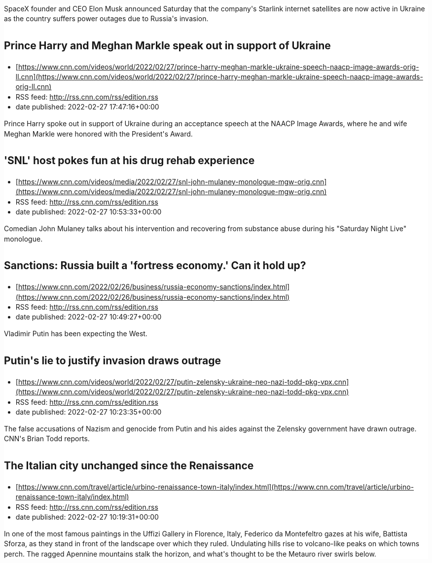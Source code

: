 SpaceX founder and CEO Elon Musk announced Saturday that the company's Starlink internet satellites are now active in Ukraine as the country suffers power outages due to Russia's invasion.

## Prince Harry and Meghan Markle speak out in support of Ukraine
 - [https://www.cnn.com/videos/world/2022/02/27/prince-harry-meghan-markle-ukraine-speech-naacp-image-awards-orig-ll.cnn](https://www.cnn.com/videos/world/2022/02/27/prince-harry-meghan-markle-ukraine-speech-naacp-image-awards-orig-ll.cnn)
 - RSS feed: http://rss.cnn.com/rss/edition.rss
 - date published: 2022-02-27 17:47:16+00:00

Prince Harry spoke out in support of Ukraine during an acceptance speech at the NAACP Image Awards, where he and wife Meghan Markle were honored with the President's Award.

## 'SNL' host pokes fun at his drug rehab experience
 - [https://www.cnn.com/videos/media/2022/02/27/snl-john-mulaney-monologue-mgw-orig.cnn](https://www.cnn.com/videos/media/2022/02/27/snl-john-mulaney-monologue-mgw-orig.cnn)
 - RSS feed: http://rss.cnn.com/rss/edition.rss
 - date published: 2022-02-27 10:53:33+00:00

Comedian John Mulaney talks about his intervention and recovering from substance abuse during his "Saturday Night Live" monologue.

## Sanctions: Russia built a 'fortress economy.' Can it hold up?
 - [https://www.cnn.com/2022/02/26/business/russia-economy-sanctions/index.html](https://www.cnn.com/2022/02/26/business/russia-economy-sanctions/index.html)
 - RSS feed: http://rss.cnn.com/rss/edition.rss
 - date published: 2022-02-27 10:49:27+00:00

Vladimir Putin has been expecting the West.

## Putin's lie to justify invasion draws outrage
 - [https://www.cnn.com/videos/world/2022/02/27/putin-zelensky-ukraine-neo-nazi-todd-pkg-vpx.cnn](https://www.cnn.com/videos/world/2022/02/27/putin-zelensky-ukraine-neo-nazi-todd-pkg-vpx.cnn)
 - RSS feed: http://rss.cnn.com/rss/edition.rss
 - date published: 2022-02-27 10:23:35+00:00

The false accusations of Nazism and genocide from Putin and his aides against the Zelensky government have drawn outrage. CNN's Brian Todd reports.

## The Italian city unchanged since the Renaissance
 - [https://www.cnn.com/travel/article/urbino-renaissance-town-italy/index.html](https://www.cnn.com/travel/article/urbino-renaissance-town-italy/index.html)
 - RSS feed: http://rss.cnn.com/rss/edition.rss
 - date published: 2022-02-27 10:19:31+00:00

In one of the most famous paintings in the Uffizi Gallery in Florence, Italy, Federico da Montefeltro gazes at his wife, Battista Sforza, as they stand in front of the landscape over which they ruled. Undulating hills rise to volcano-like peaks on which towns perch. The ragged Apennine mountains stalk the horizon, and what's thought to be the Metauro river swirls below.
